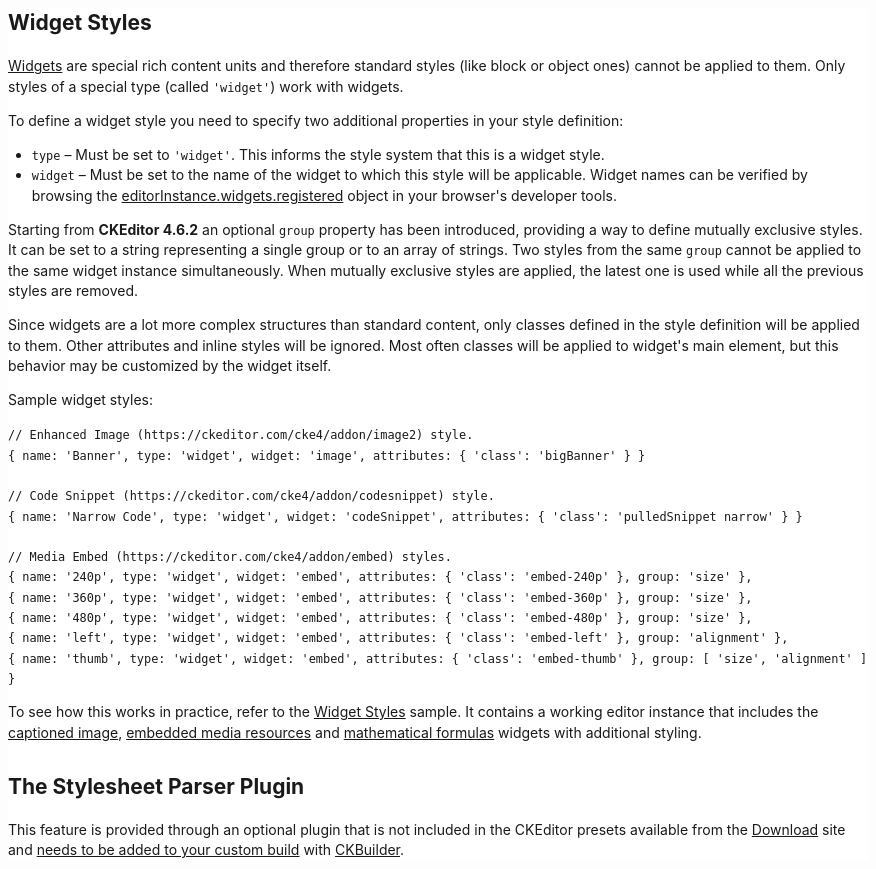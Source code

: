 ## Widget Styles

[Widgets](#!/guide/dev_widgets) are special rich content units and therefore standard styles (like block or object ones) cannot be applied to them. Only styles of a special type (called `'widget'`) work with widgets.

To define a widget style you need to specify two additional properties in your style definition:

* `type` &ndash; Must be set to `'widget'`. This informs the style system that this is a widget style.
* `widget` &ndash; Must be set to the name of the widget to which this style will be applicable. Widget names can be verified by browsing the [editorInstance.widgets.registered](#!/api/CKEDITOR.plugins.widget.repository-property-registered) object in your browser's developer tools.

Starting from **CKEditor 4.6.2** an optional `group` property has been introduced, providing a way to define mutually exclusive styles. It can be set to a string representing a single group or to an array of strings. Two styles from the same `group` cannot be applied to the same widget instance simultaneously. When mutually exclusive styles are applied, the latest one is used while all the previous styles are removed.

Since widgets are a lot more complex structures than standard content, only classes defined in the style definition will be applied to them. Other attributes and inline styles will be ignored. Most often classes will be applied to widget's main element, but this behavior may be customized by the widget itself.

Sample widget styles:

	// Enhanced Image (https://ckeditor.com/cke4/addon/image2) style.
	{ name: 'Banner', type: 'widget', widget: 'image', attributes: { 'class': 'bigBanner' } }

	// Code Snippet (https://ckeditor.com/cke4/addon/codesnippet) style.
	{ name: 'Narrow Code', type: 'widget', widget: 'codeSnippet', attributes: { 'class': 'pulledSnippet narrow' } }

	// Media Embed (https://ckeditor.com/cke4/addon/embed) styles.
	{ name: '240p', type: 'widget', widget: 'embed', attributes: { 'class': 'embed-240p' }, group: 'size' },
	{ name: '360p', type: 'widget', widget: 'embed', attributes: { 'class': 'embed-360p' }, group: 'size' },
	{ name: '480p', type: 'widget', widget: 'embed', attributes: { 'class': 'embed-480p' }, group: 'size' },
	{ name: 'left', type: 'widget', widget: 'embed', attributes: { 'class': 'embed-left' }, group: 'alignment' },
	{ name: 'thumb', type: 'widget', widget: 'embed', attributes: { 'class': 'embed-thumb' }, group: [ 'size', 'alignment' ] }

To see how this works in practice, refer to the [Widget Styles](https://sdk.ckeditor.com/samples/styles.html#widget-styles) sample. It contains a working editor instance that includes the [captioned image](#!/guide/dev_captionedimage), [embedded media resources](#!/guide/dev_media_embed) and [mathematical formulas](#!/guide/dev_mathjax) widgets with additional styling.

## The Stylesheet Parser Plugin

<p class="requirements">
	This feature is provided through an optional plugin that is not included in the CKEditor presets available from the <a href="https://ckeditor.com/ckeditor-4/download/">Download</a> site and <a href="#!/guide/dev_plugins">needs to be added to your custom build</a> with <a href="https://ckeditor.com/cke4/builder">CKBuilder</a>.
</p>

